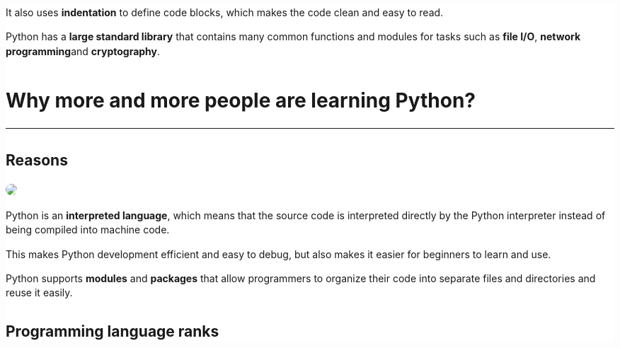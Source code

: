 It also uses **indentation** to define code blocks, which makes the code clean and easy to read. 
</div>

<div class="fragment">

Python has a **large standard library** that contains many common functions and modules for tasks such as **file I/O**, **network programming**and **cryptography**.
</div>

</div>
</div>


<div class="middle center">
<div style="width: 100%">

# Why more and more people are learning Python? 

<hr />

</div>
</div>


## Reasons
<div class="mul-cols">

<div class="col">
    <img src="https://github.blog/wp-content/uploads/2023/02/python-growing.png?resize=2400%2C1260" height="300" width="auto" style="border-radius:50%">
</div>

<div class="col-6">

<div class="fragment">

Python is an **interpreted language**, which means that the source code is interpreted directly by the Python interpreter instead of being compiled into machine code. 
</div>

<div class="fragment">

This makes Python development efficient and easy to debug, but also makes it easier for beginners to learn and use. 
</div>

<div class="fragment">

Python supports **modules** and **packages** that allow programmers to organize their code into separate files and directories and reuse it easily.
</div>
</div>
</div>


## Programming language ranks
<div class="mul-cols">
